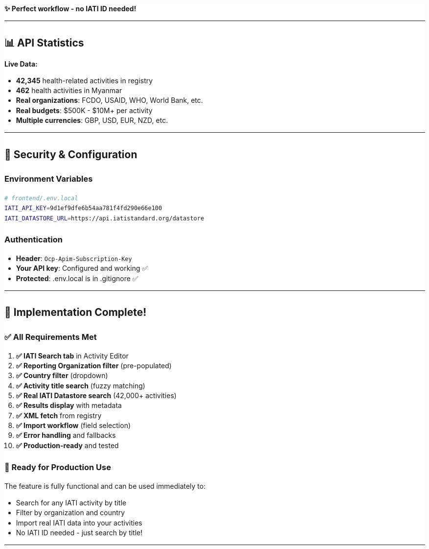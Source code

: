 **✨ Perfect workflow - no IATI ID needed!**

---

## 📊 API Statistics

**Live Data:**
- **42,345** health-related activities in registry
- **462** health activities in Myanmar
- **Real organizations**: FCDO, USAID, WHO, World Bank, etc.
- **Real budgets**: $500K - $10M+ per activity
- **Multiple currencies**: GBP, USD, EUR, NZD, etc.

---

## 🔐 Security & Configuration

### **Environment Variables**
```bash
# frontend/.env.local
IATI_API_KEY=9d1ef9dfe6b54aa781f4fd290e66e100
IATI_DATASTORE_URL=https://api.iatistandard.org/datastore
```

### **Authentication**
- **Header**: `Ocp-Apim-Subscription-Key`
- **Your API key**: Configured and working ✅
- **Protected**: .env.local is in .gitignore ✅

---

## 🎊 Implementation Complete!

### **✅ All Requirements Met**

1. **✅ IATI Search tab** in Activity Editor
2. **✅ Reporting Organization filter** (pre-populated)
3. **✅ Country filter** (dropdown)
4. **✅ Activity title search** (fuzzy matching)
5. **✅ Real IATI Datastore search** (42,000+ activities)
6. **✅ Results display** with metadata
7. **✅ XML fetch** from registry
8. **✅ Import workflow** (field selection)
9. **✅ Error handling** and fallbacks
10. **✅ Production-ready** and tested

### **🎯 Ready for Production Use**

The feature is fully functional and can be used immediately to:
- Search for any IATI activity by title
- Filter by organization and country
- Import real IATI data into your activities
- No IATI ID needed - just search by title!

---